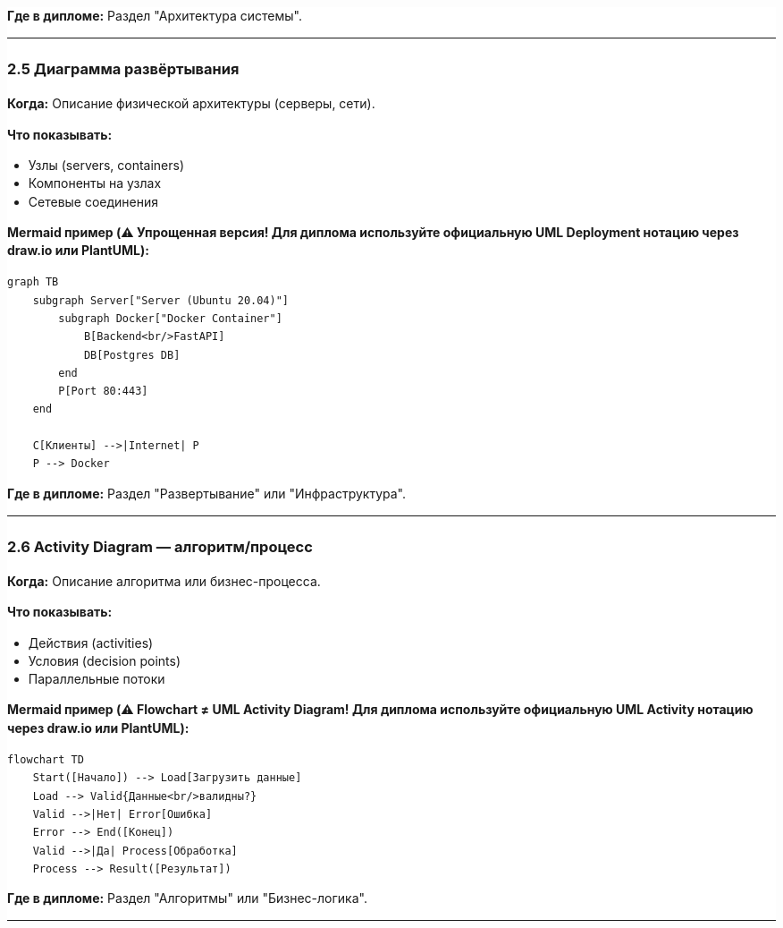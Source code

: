 **Где в дипломе:** Раздел "Архитектура системы".

---

### 2.5 Диаграмма развёртывания

**Когда:** Описание физической архитектуры (серверы, сети).

**Что показывать:**
- Узлы (servers, containers)
- Компоненты на узлах
- Сетевые соединения

**Mermaid пример (⚠️ Упрощенная версия! Для диплома используйте официальную UML Deployment нотацию через draw.io или PlantUML):**
```mermaid
graph TB
    subgraph Server["Server (Ubuntu 20.04)"]
        subgraph Docker["Docker Container"]
            B[Backend<br/>FastAPI]
            DB[Postgres DB]
        end
        P[Port 80:443]
    end
    
    C[Клиенты] -->|Internet| P
    P --> Docker
```

**Где в дипломе:** Раздел "Развертывание" или "Инфраструктура".

---

### 2.6 Activity Diagram — алгоритм/процесс

**Когда:** Описание алгоритма или бизнес-процесса.

**Что показывать:**
- Действия (activities)
- Условия (decision points)
- Параллельные потоки

**Mermaid пример (⚠️ Flowchart ≠ UML Activity Diagram! Для диплома используйте официальную UML Activity нотацию через draw.io или PlantUML):**
```mermaid
flowchart TD
    Start([Начало]) --> Load[Загрузить данные]
    Load --> Valid{Данные<br/>валидны?}
    Valid -->|Нет| Error[Ошибка]
    Error --> End([Конец])
    Valid -->|Да| Process[Обработка]
    Process --> Result([Результат])
```

**Где в дипломе:** Раздел "Алгоритмы" или "Бизнес-логика".

---